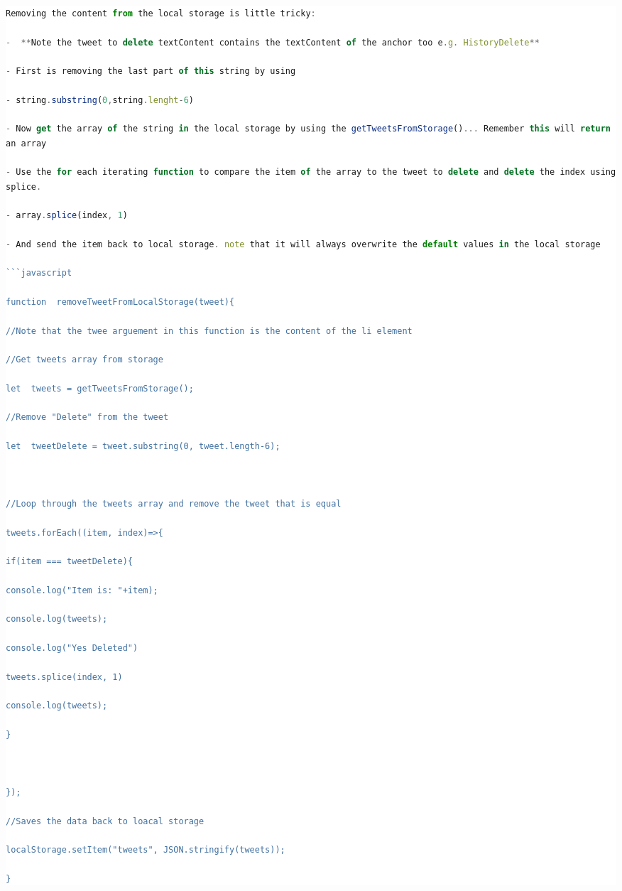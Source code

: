 ```javascript
Removing the content from the local storage is little tricky:

-  **Note the tweet to delete textContent contains the textContent of the anchor too e.g. HistoryDelete**

- First is removing the last part of this string by using

- string.substring(0,string.lenght-6)

- Now get the array of the string in the local storage by using the getTweetsFromStorage()... Remember this will return an array

- Use the for each iterating function to compare the item of the array to the tweet to delete and delete the index using splice.

- array.splice(index, 1)

- And send the item back to local storage. note that it will always overwrite the default values in the local storage

```javascript

function  removeTweetFromLocalStorage(tweet){

//Note that the twee arguement in this function is the content of the li element

//Get tweets array from storage

let  tweets = getTweetsFromStorage();

//Remove "Delete" from the tweet

let  tweetDelete = tweet.substring(0, tweet.length-6);

  

//Loop through the tweets array and remove the tweet that is equal

tweets.forEach((item, index)=>{

if(item === tweetDelete){

console.log("Item is: "+item);

console.log(tweets);

console.log("Yes Deleted")

tweets.splice(index, 1)

console.log(tweets);

}

  

});

//Saves the data back to loacal storage

localStorage.setItem("tweets", JSON.stringify(tweets));

}
```